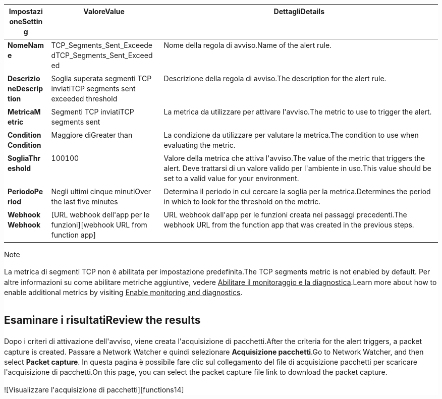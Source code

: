   |<span data-ttu-id="57e49-275">**Impostazione**</span><span class="sxs-lookup"><span data-stu-id="57e49-275">**Setting**</span></span> | <span data-ttu-id="57e49-276">**Valore**</span><span class="sxs-lookup"><span data-stu-id="57e49-276">**Value**</span></span> | <span data-ttu-id="57e49-277">**Dettagli**</span><span class="sxs-lookup"><span data-stu-id="57e49-277">**Details**</span></span> |
  |---|---|---|
  |<span data-ttu-id="57e49-278">**Nome**</span><span class="sxs-lookup"><span data-stu-id="57e49-278">**Name**</span></span>|<span data-ttu-id="57e49-279">TCP_Segments_Sent_Exceeded</span><span class="sxs-lookup"><span data-stu-id="57e49-279">TCP_Segments_Sent_Exceeded</span></span>|<span data-ttu-id="57e49-280">Nome della regola di avviso.</span><span class="sxs-lookup"><span data-stu-id="57e49-280">Name of the alert rule.</span></span>|
  |<span data-ttu-id="57e49-281">**Descrizione**</span><span class="sxs-lookup"><span data-stu-id="57e49-281">**Description**</span></span>|<span data-ttu-id="57e49-282">Soglia superata segmenti TCP inviati</span><span class="sxs-lookup"><span data-stu-id="57e49-282">TCP segments sent exceeded threshold</span></span>|<span data-ttu-id="57e49-283">Descrizione della regola di avviso.</span><span class="sxs-lookup"><span data-stu-id="57e49-283">The description for the alert rule.</span></span>||
  |<span data-ttu-id="57e49-284">**Metrica**</span><span class="sxs-lookup"><span data-stu-id="57e49-284">**Metric**</span></span>|<span data-ttu-id="57e49-285">Segmenti TCP inviati</span><span class="sxs-lookup"><span data-stu-id="57e49-285">TCP segments sent</span></span>| <span data-ttu-id="57e49-286">La metrica da utilizzare per attivare l'avviso.</span><span class="sxs-lookup"><span data-stu-id="57e49-286">The metric to use to trigger the alert.</span></span> |
  |<span data-ttu-id="57e49-287">**Condition**</span><span class="sxs-lookup"><span data-stu-id="57e49-287">**Condition**</span></span>|<span data-ttu-id="57e49-288">Maggiore di</span><span class="sxs-lookup"><span data-stu-id="57e49-288">Greater than</span></span>| <span data-ttu-id="57e49-289">La condizione da utilizzare per valutare la metrica.</span><span class="sxs-lookup"><span data-stu-id="57e49-289">The condition to use when evaluating the metric.</span></span>|
  |<span data-ttu-id="57e49-290">**Soglia**</span><span class="sxs-lookup"><span data-stu-id="57e49-290">**Threshold**</span></span>|<span data-ttu-id="57e49-291">100</span><span class="sxs-lookup"><span data-stu-id="57e49-291">100</span></span>| <span data-ttu-id="57e49-292">Valore della metrica che attiva l'avviso.</span><span class="sxs-lookup"><span data-stu-id="57e49-292">The  value of the metric that triggers the alert.</span></span> <span data-ttu-id="57e49-293">Deve trattarsi di un valore valido per l'ambiente in uso.</span><span class="sxs-lookup"><span data-stu-id="57e49-293">This value should be set to a valid value for your environment.</span></span>|
  |<span data-ttu-id="57e49-294">**Periodo**</span><span class="sxs-lookup"><span data-stu-id="57e49-294">**Period**</span></span>|<span data-ttu-id="57e49-295">Negli ultimi cinque minuti</span><span class="sxs-lookup"><span data-stu-id="57e49-295">Over the last five minutes</span></span>| <span data-ttu-id="57e49-296">Determina il periodo in cui cercare la soglia per la metrica.</span><span class="sxs-lookup"><span data-stu-id="57e49-296">Determines the period in which to look for the threshold on the metric.</span></span>|
  |<span data-ttu-id="57e49-297">**Webhook**</span><span class="sxs-lookup"><span data-stu-id="57e49-297">**Webhook**</span></span>|<span data-ttu-id="57e49-298">[URL webhook dell'app per le funzioni]</span><span class="sxs-lookup"><span data-stu-id="57e49-298">[webhook URL from function app]</span></span>| <span data-ttu-id="57e49-299">URL webhook dall'app per le funzioni creata nei passaggi precedenti.</span><span class="sxs-lookup"><span data-stu-id="57e49-299">The webhook URL from the function app that was created in the previous steps.</span></span>|

> [!NOTE]
> <span data-ttu-id="57e49-300">La metrica di segmenti TCP non è abilitata per impostazione predefinita.</span><span class="sxs-lookup"><span data-stu-id="57e49-300">The TCP segments metric is not enabled by default.</span></span> <span data-ttu-id="57e49-301">Per altre informazioni su come abilitare metriche aggiuntive, vedere [Abilitare il monitoraggio e la diagnostica](../monitoring-and-diagnostics/insights-how-to-use-diagnostics.md).</span><span class="sxs-lookup"><span data-stu-id="57e49-301">Learn more about how to enable additional metrics by visiting [Enable monitoring and diagnostics](../monitoring-and-diagnostics/insights-how-to-use-diagnostics.md).</span></span>

## <a name="review-the-results"></a><span data-ttu-id="57e49-302">Esaminare i risultati</span><span class="sxs-lookup"><span data-stu-id="57e49-302">Review the results</span></span>

<span data-ttu-id="57e49-303">Dopo i criteri di attivazione dell'avviso, viene creata l'acquisizione di pacchetti.</span><span class="sxs-lookup"><span data-stu-id="57e49-303">After the criteria for the alert triggers, a packet capture is created.</span></span> <span data-ttu-id="57e49-304">Passare a Network Watcher e quindi selezionare **Acquisizione pacchetti**.</span><span class="sxs-lookup"><span data-stu-id="57e49-304">Go to Network Watcher, and then select **Packet capture**.</span></span> <span data-ttu-id="57e49-305">In questa pagina è possibile fare clic sul collegamento del file di acquisizione pacchetti per scaricare l'acquisizione di pacchetti.</span><span class="sxs-lookup"><span data-stu-id="57e49-305">On this page, you can select the packet capture file link to download the packet capture.</span></span>

![Visualizzare l'acquisizione di pacchetti][functions14]


[1]: ./media/network-watcher-alert-triggered-packet-capture/figure1.png
[1-1]: ./media/network-watcher-alert-triggered-packet-capture/figure1-1.png
[2]: ./media/network-watcher-alert-triggered-packet-capture/figure2.png
[3]: ./media/network-watcher-alert-triggered-packet-capture/figure3.png